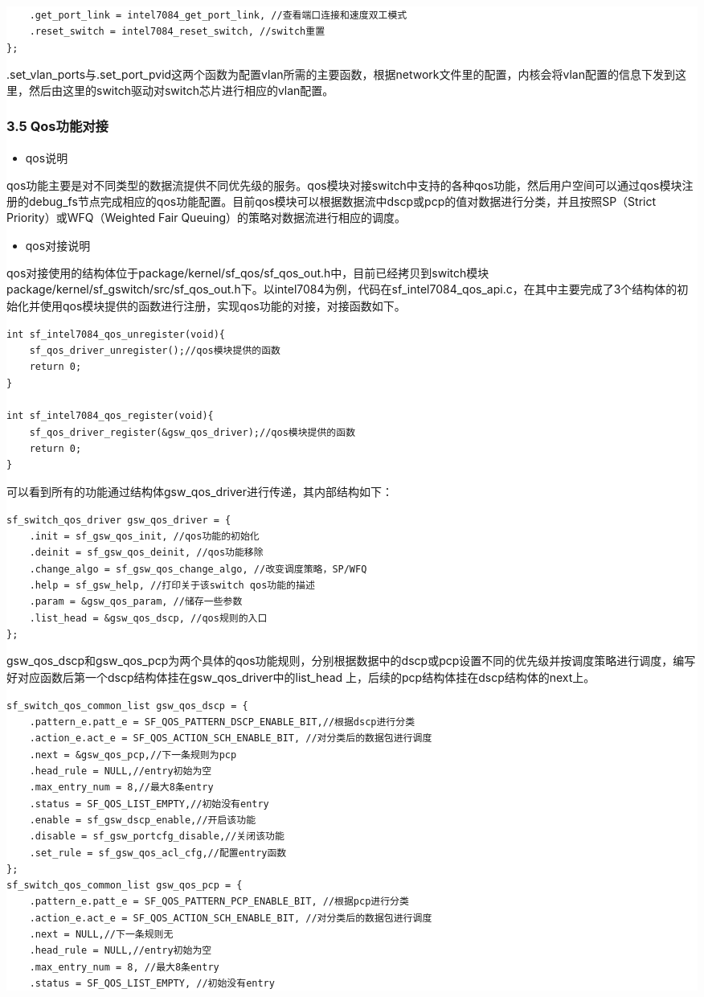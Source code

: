 ```
	.get_port_link = intel7084_get_port_link, //查看端口连接和速度双工模式
	.reset_switch = intel7084_reset_switch, //switch重置
};
```

.set_vlan_ports与.set_port_pvid这两个函数为配置vlan所需的主要函数，根据network文件里的配置，内核会将vlan配置的信息下发到这里，然后由这里的switch驱动对switch芯片进行相应的vlan配置。


### 3.5 Qos功能对接

- qos说明

qos功能主要是对不同类型的数据流提供不同优先级的服务。qos模块对接switch中支持的各种qos功能，然后用户空间可以通过qos模块注册的debug_fs节点完成相应的qos功能配置。目前qos模块可以根据数据流中dscp或pcp的值对数据进行分类，并且按照SP（Strict Priority）或WFQ（Weighted Fair Queuing）的策略对数据流进行相应的调度。

- qos对接说明

qos对接使用的结构体位于package/kernel/sf_qos/sf_qos_out.h中，目前已经拷贝到switch模块package/kernel/sf_gswitch/src/sf_qos_out.h下。以intel7084为例，代码在sf_intel7084_qos_api.c，在其中主要完成了3个结构体的初始化并使用qos模块提供的函数进行注册，实现qos功能的对接，对接函数如下。

```
int sf_intel7084_qos_unregister(void){
	sf_qos_driver_unregister();//qos模块提供的函数
	return 0;
}

int sf_intel7084_qos_register(void){
	sf_qos_driver_register(&gsw_qos_driver);//qos模块提供的函数
	return 0;
}
```

可以看到所有的功能通过结构体gsw_qos_driver进行传递，其内部结构如下：

```
sf_switch_qos_driver gsw_qos_driver = {
	.init = sf_gsw_qos_init, //qos功能的初始化
	.deinit = sf_gsw_qos_deinit, //qos功能移除
	.change_algo = sf_gsw_qos_change_algo, //改变调度策略，SP/WFQ
	.help = sf_gsw_help, //打印关于该switch qos功能的描述
	.param = &gsw_qos_param, //储存一些参数
	.list_head = &gsw_qos_dscp, //qos规则的入口
};
```

gsw_qos_dscp和gsw_qos_pcp为两个具体的qos功能规则，分别根据数据中的dscp或pcp设置不同的优先级并按调度策略进行调度，编写好对应函数后第一个dscp结构体挂在gsw_qos_driver中的list_head 上，后续的pcp结构体挂在dscp结构体的next上。

```
sf_switch_qos_common_list gsw_qos_dscp = {
	.pattern_e.patt_e = SF_QOS_PATTERN_DSCP_ENABLE_BIT,//根据dscp进行分类
	.action_e.act_e = SF_QOS_ACTION_SCH_ENABLE_BIT, //对分类后的数据包进行调度
	.next = &gsw_qos_pcp,//下一条规则为pcp
	.head_rule = NULL,//entry初始为空
	.max_entry_num = 8,//最大8条entry
	.status = SF_QOS_LIST_EMPTY,//初始没有entry
	.enable = sf_gsw_dscp_enable,//开启该功能
	.disable = sf_gsw_portcfg_disable,//关闭该功能
	.set_rule = sf_gsw_qos_acl_cfg,//配置entry函数
};
sf_switch_qos_common_list gsw_qos_pcp = {
	.pattern_e.patt_e = SF_QOS_PATTERN_PCP_ENABLE_BIT, //根据pcp进行分类
	.action_e.act_e = SF_QOS_ACTION_SCH_ENABLE_BIT, //对分类后的数据包进行调度
	.next = NULL,//下一条规则无
	.head_rule = NULL,//entry初始为空
	.max_entry_num = 8, //最大8条entry
	.status = SF_QOS_LIST_EMPTY, //初始没有entry
```